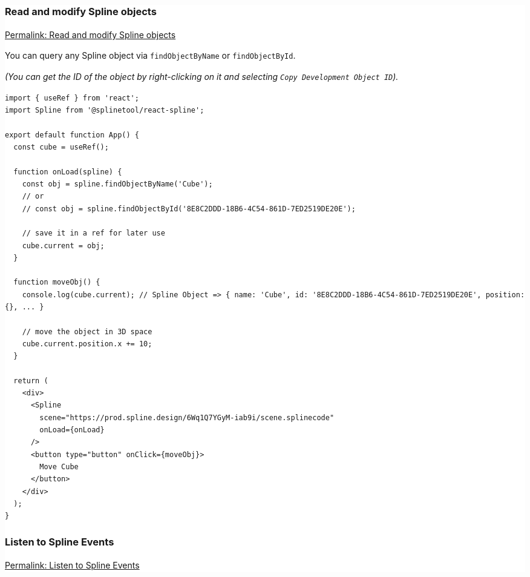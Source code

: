 ### Read and modify Spline objects

[Permalink: Read and modify Spline objects](https://github.com/splinetool/react-spline#read-and-modify-spline-objects)

You can query any Spline object via `findObjectByName` or `findObjectById`.

_(You can get the ID of the object by right-clicking on it and selecting `Copy Development Object ID`)._

```
import { useRef } from 'react';
import Spline from '@splinetool/react-spline';

export default function App() {
  const cube = useRef();

  function onLoad(spline) {
    const obj = spline.findObjectByName('Cube');
    // or
    // const obj = spline.findObjectById('8E8C2DDD-18B6-4C54-861D-7ED2519DE20E');

    // save it in a ref for later use
    cube.current = obj;
  }

  function moveObj() {
    console.log(cube.current); // Spline Object => { name: 'Cube', id: '8E8C2DDD-18B6-4C54-861D-7ED2519DE20E', position: {}, ... }

    // move the object in 3D space
    cube.current.position.x += 10;
  }

  return (
    <div>
      <Spline
        scene="https://prod.spline.design/6Wq1Q7YGyM-iab9i/scene.splinecode"
        onLoad={onLoad}
      />
      <button type="button" onClick={moveObj}>
        Move Cube
      </button>
    </div>
  );
}
```

### Listen to Spline Events

[Permalink: Listen to Spline Events](https://github.com/splinetool/react-spline#listen-to-spline-events)
